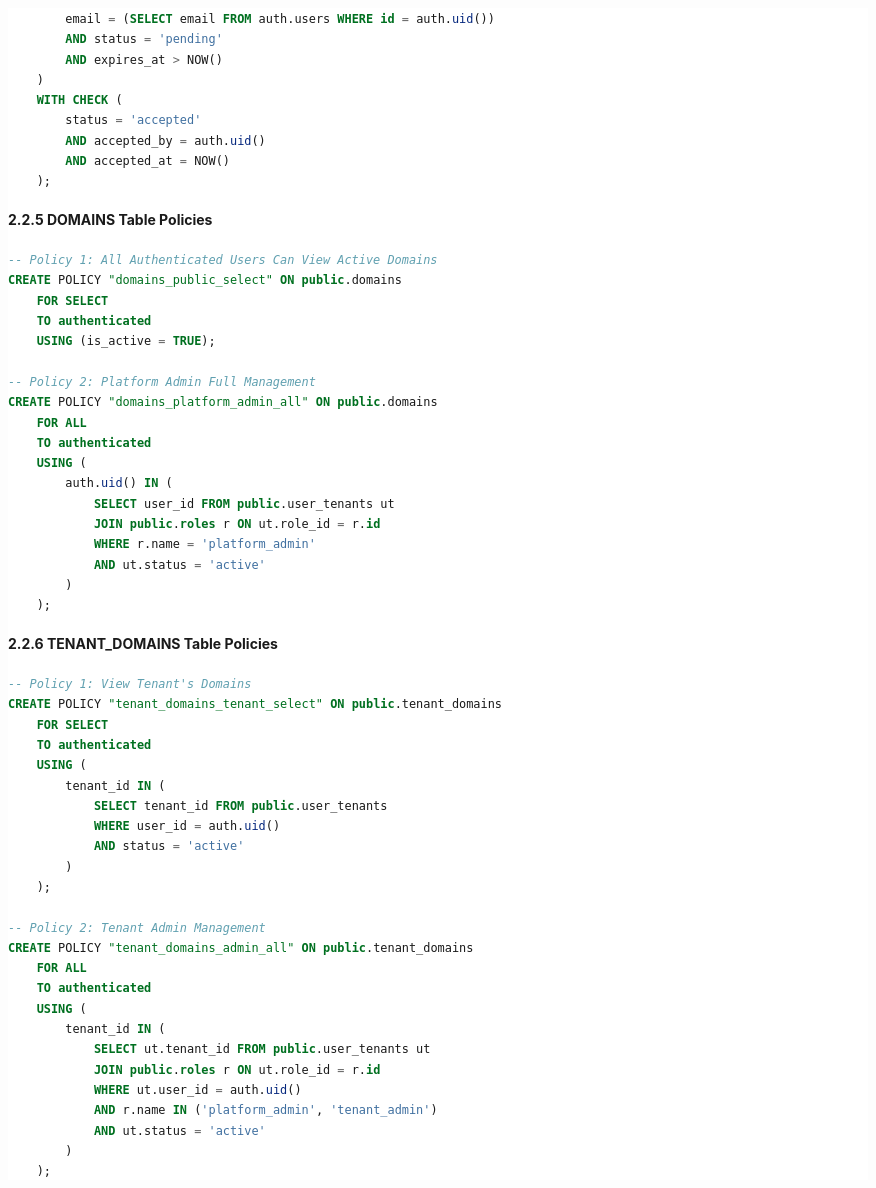 ```sql
        email = (SELECT email FROM auth.users WHERE id = auth.uid())
        AND status = 'pending'
        AND expires_at > NOW()
    )
    WITH CHECK (
        status = 'accepted'
        AND accepted_by = auth.uid()
        AND accepted_at = NOW()
    );
```

#### 2.2.5 DOMAINS Table Policies

```sql
-- Policy 1: All Authenticated Users Can View Active Domains
CREATE POLICY "domains_public_select" ON public.domains
    FOR SELECT 
    TO authenticated
    USING (is_active = TRUE);

-- Policy 2: Platform Admin Full Management
CREATE POLICY "domains_platform_admin_all" ON public.domains
    FOR ALL 
    TO authenticated
    USING (
        auth.uid() IN (
            SELECT user_id FROM public.user_tenants ut
            JOIN public.roles r ON ut.role_id = r.id
            WHERE r.name = 'platform_admin' 
            AND ut.status = 'active'
        )
    );
```

#### 2.2.6 TENANT_DOMAINS Table Policies

```sql
-- Policy 1: View Tenant's Domains
CREATE POLICY "tenant_domains_tenant_select" ON public.tenant_domains
    FOR SELECT 
    TO authenticated
    USING (
        tenant_id IN (
            SELECT tenant_id FROM public.user_tenants
            WHERE user_id = auth.uid() 
            AND status = 'active'
        )
    );

-- Policy 2: Tenant Admin Management
CREATE POLICY "tenant_domains_admin_all" ON public.tenant_domains
    FOR ALL 
    TO authenticated
    USING (
        tenant_id IN (
            SELECT ut.tenant_id FROM public.user_tenants ut
            JOIN public.roles r ON ut.role_id = r.id
            WHERE ut.user_id = auth.uid()
            AND r.name IN ('platform_admin', 'tenant_admin')
            AND ut.status = 'active'
        )
    );
```
